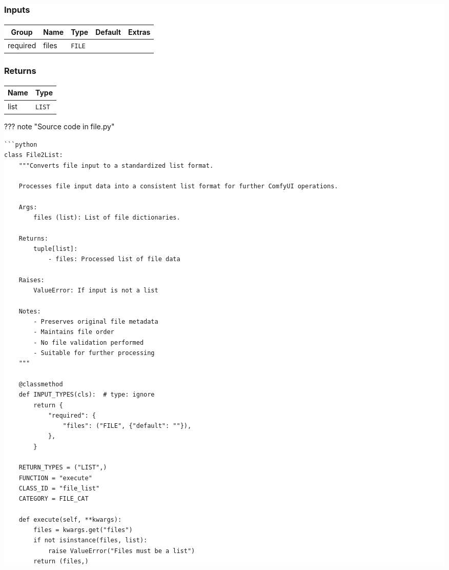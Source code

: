 ### Inputs

| Group | Name | Type | Default | Extras |
|-------|------|------|---------|--------|
| required | files | `FILE` |  |  |

### Returns

| Name | Type |
|------|------|
| list | `LIST` |


??? note "Source code in file.py"

    ```python
    class File2List:
        """Converts file input to a standardized list format.

        Processes file input data into a consistent list format for further ComfyUI operations.

        Args:
            files (list): List of file dictionaries.

        Returns:
            tuple[list]:
                - files: Processed list of file data

        Raises:
            ValueError: If input is not a list

        Notes:
            - Preserves original file metadata
            - Maintains file order
            - No file validation performed
            - Suitable for further processing
        """

        @classmethod
        def INPUT_TYPES(cls):  # type: ignore
            return {
                "required": {
                    "files": ("FILE", {"default": ""}),
                },
            }

        RETURN_TYPES = ("LIST",)
        FUNCTION = "execute"
        CLASS_ID = "file_list"
        CATEGORY = FILE_CAT

        def execute(self, **kwargs):
            files = kwargs.get("files")
            if not isinstance(files, list):
                raise ValueError("Files must be a list")
            return (files,)
